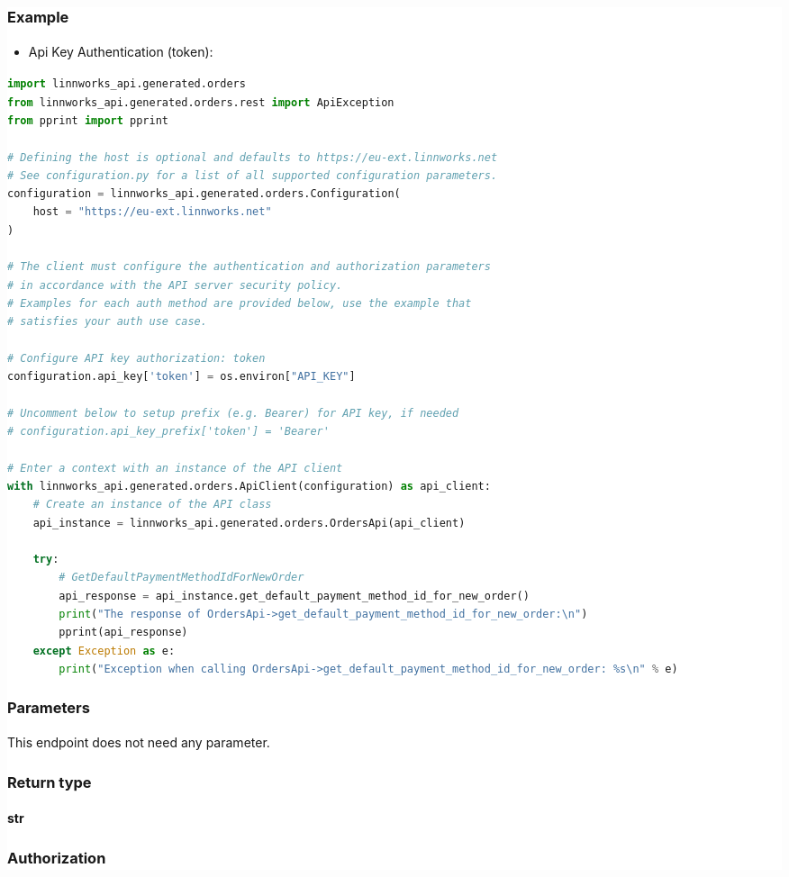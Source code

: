### Example

* Api Key Authentication (token):

```python
import linnworks_api.generated.orders
from linnworks_api.generated.orders.rest import ApiException
from pprint import pprint

# Defining the host is optional and defaults to https://eu-ext.linnworks.net
# See configuration.py for a list of all supported configuration parameters.
configuration = linnworks_api.generated.orders.Configuration(
    host = "https://eu-ext.linnworks.net"
)

# The client must configure the authentication and authorization parameters
# in accordance with the API server security policy.
# Examples for each auth method are provided below, use the example that
# satisfies your auth use case.

# Configure API key authorization: token
configuration.api_key['token'] = os.environ["API_KEY"]

# Uncomment below to setup prefix (e.g. Bearer) for API key, if needed
# configuration.api_key_prefix['token'] = 'Bearer'

# Enter a context with an instance of the API client
with linnworks_api.generated.orders.ApiClient(configuration) as api_client:
    # Create an instance of the API class
    api_instance = linnworks_api.generated.orders.OrdersApi(api_client)

    try:
        # GetDefaultPaymentMethodIdForNewOrder
        api_response = api_instance.get_default_payment_method_id_for_new_order()
        print("The response of OrdersApi->get_default_payment_method_id_for_new_order:\n")
        pprint(api_response)
    except Exception as e:
        print("Exception when calling OrdersApi->get_default_payment_method_id_for_new_order: %s\n" % e)
```



### Parameters

This endpoint does not need any parameter.

### Return type

**str**

### Authorization
